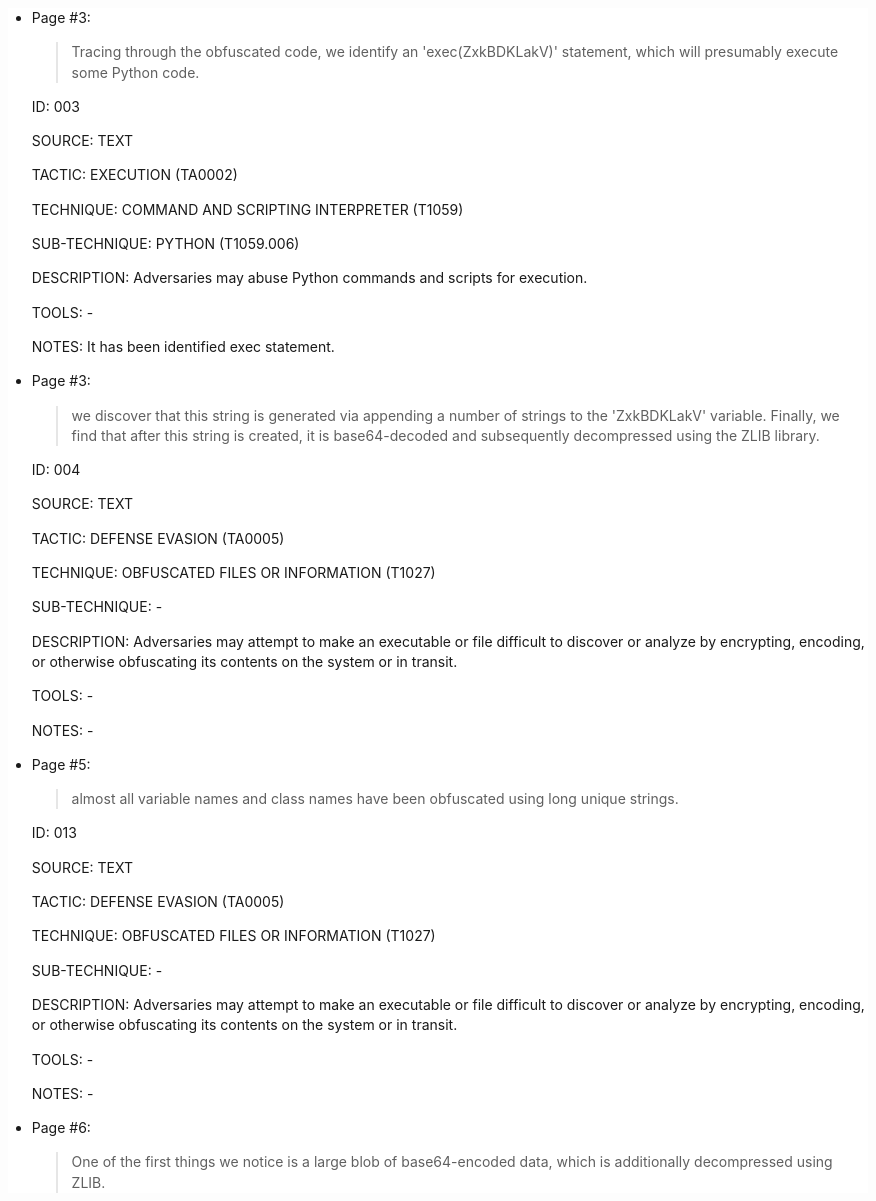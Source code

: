  * Page #3:
   > Tracing through the obfuscated code, we identify an 'exec(ZxkBDKLakV)' statement, which will presumably execute some Python code.

   ID: 003

   SOURCE: TEXT

   TACTIC: EXECUTION (TA0002)

   TECHNIQUE: COMMAND AND SCRIPTING INTERPRETER (T1059)

   SUB-TECHNIQUE: PYTHON (T1059.006)

   DESCRIPTION: Adversaries may abuse Python commands and scripts for execution. 

   TOOLS: -

   NOTES: It has been identified exec statement.

 * Page #3:
   > we discover that this string is generated via appending a number of strings to the 'ZxkBDKLakV' variable. Finally, we find that after this string is created, it is base64-decoded and subsequently decompressed using the ZLIB library.

   ID: 004

   SOURCE: TEXT

   TACTIC: DEFENSE EVASION (TA0005)

   TECHNIQUE: OBFUSCATED FILES OR INFORMATION (T1027)

   SUB-TECHNIQUE: -

   DESCRIPTION: Adversaries may attempt to make an executable or file difficult to discover or analyze by encrypting, encoding, or otherwise obfuscating its contents on the system or in transit.

   TOOLS: -

   NOTES: -

 * Page #5:
   > almost all variable names and class names have been obfuscated using long unique strings.

   ID: 013

   SOURCE: TEXT

   TACTIC: DEFENSE EVASION (TA0005)

   TECHNIQUE: OBFUSCATED FILES OR INFORMATION (T1027)

   SUB-TECHNIQUE: -

   DESCRIPTION: Adversaries may attempt to make an executable or file difficult to discover or analyze by encrypting, encoding, or otherwise obfuscating its contents on the system or in transit.

   TOOLS: -

   NOTES: -

 * Page #6:
   > One of the first things we notice is a large blob of base64-encoded data, which is additionally decompressed using ZLIB.
